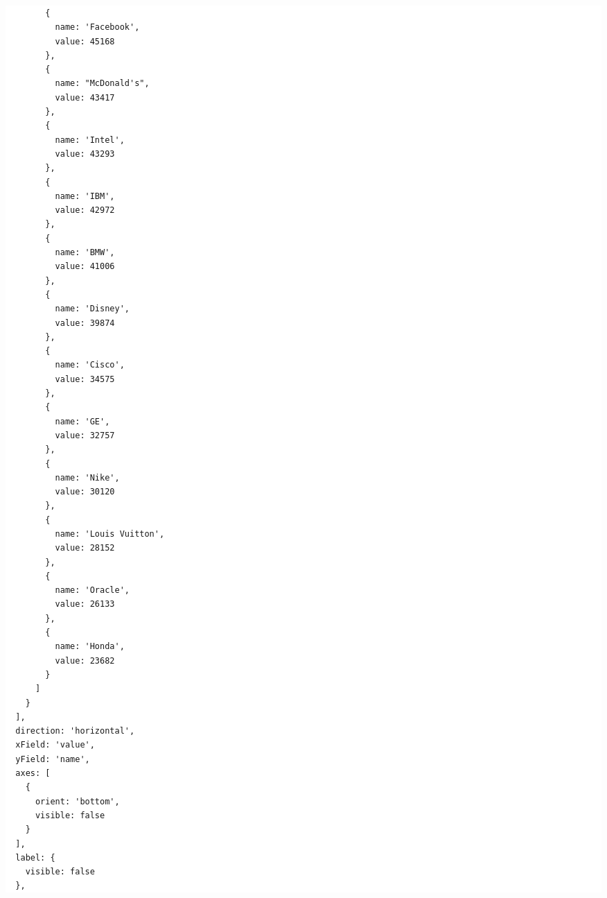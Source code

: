 ```
        {
          name: 'Facebook',
          value: 45168
        },
        {
          name: "McDonald's",
          value: 43417
        },
        {
          name: 'Intel',
          value: 43293
        },
        {
          name: 'IBM',
          value: 42972
        },
        {
          name: 'BMW',
          value: 41006
        },
        {
          name: 'Disney',
          value: 39874
        },
        {
          name: 'Cisco',
          value: 34575
        },
        {
          name: 'GE',
          value: 32757
        },
        {
          name: 'Nike',
          value: 30120
        },
        {
          name: 'Louis Vuitton',
          value: 28152
        },
        {
          name: 'Oracle',
          value: 26133
        },
        {
          name: 'Honda',
          value: 23682
        }
      ]
    }
  ],
  direction: 'horizontal',
  xField: 'value',
  yField: 'name',
  axes: [
    {
      orient: 'bottom',
      visible: false
    }
  ],
  label: {
    visible: false
  },
```